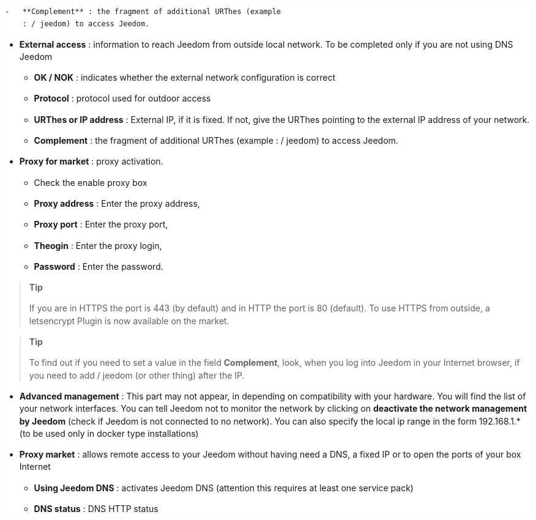     -   **Complement** : the fragment of additional URThes (example
        : / jeedom) to access Jeedom.

-   **External access** : information to reach Jeedom from outside
    local network. To be completed only if you are not using DNS
    Jeedom

    -   **OK / NOK** : indicates whether the external network configuration is
        correct

    -   **Protocol** : protocol used for outdoor access

    -   **URThes or IP address** : External IP, if it is fixed. If not,
        give the URThes pointing to the external IP address of your network.

    -   **Complement** : the fragment of additional URThes (example
        : / jeedom) to access Jeedom.

-   **Proxy for market** : proxy activation.

    - Check the enable proxy box

    - **Proxy address** : Enter the proxy address,

    - **Proxy port** : Enter the proxy port,

    - **Theogin** : Enter the proxy login,

    - **Password** : Enter the password.

> **Tip**
>
> If you are in HTTPS the port is 443 (by default) and in HTTP the
> port is 80 (default). To use HTTPS from outside,
> a letsencrypt Plugin is now available on the market.

> **Tip**
>
> To find out if you need to set a value in the field
> **Complement**, look, when you log into Jeedom in
> your Internet browser, if you need to add / jeedom (or other
> thing) after the IP.

-   **Advanced management** : This part may not appear, in
    depending on compatibility with your hardware. You will find
    the list of your network interfaces. You can tell Jeedom
    not to monitor the network by clicking on **deactivate the
    network management by Jeedom** (check if Jeedom is not connected to
    no network). You can also specify the local ip range in the form 192.168.1.* (to be used only in docker type installations)

-   **Proxy market** : allows remote access to your Jeedom without having
    need a DNS, a fixed IP or to open the ports of your box
    Internet

    -   **Using Jeedom DNS** : activates Jeedom DNS (attention
        this requires at least one service pack)

    -   **DNS status** : DNS HTTP status
